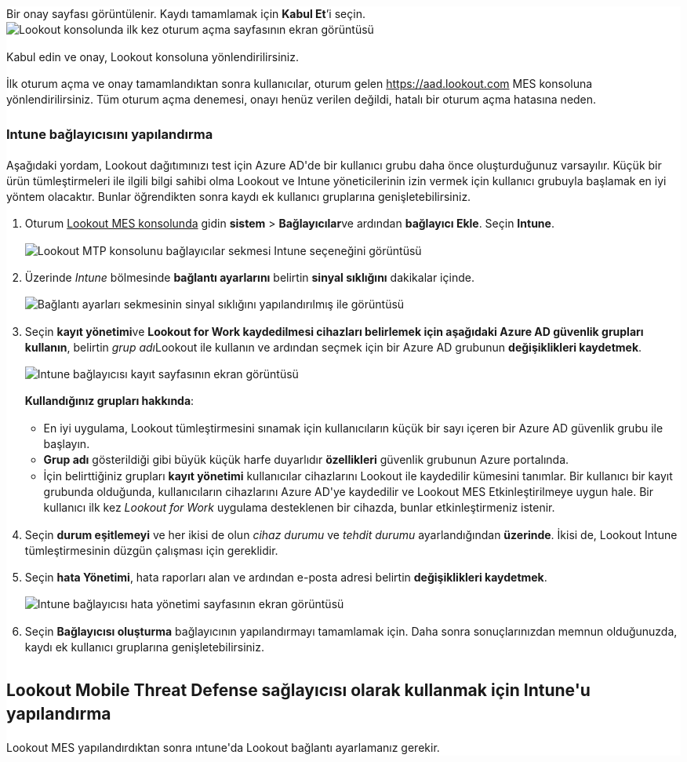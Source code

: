  Bir onay sayfası görüntülenir. Kaydı tamamlamak için **Kabul Et**’i seçin. 
   ![Lookout konsolunda ilk kez oturum açma sayfasının ekran görüntüsü](./media/lookout-mtd-connector-integration/lookout_mtp_initial_login.png)

Kabul edin ve onay, Lookout konsoluna yönlendirilirsiniz.

İlk oturum açma ve onay tamamlandıktan sonra kullanıcılar, oturum gelen https://aad.lookout.com MES konsoluna yönlendirilirsiniz. Tüm oturum açma denemesi, onayı henüz verilen değildi, hatalı bir oturum açma hatasına neden.

### <a name="configure-the-intune-connector"></a>Intune bağlayıcısını yapılandırma  
Aşağıdaki yordam, Lookout dağıtımınızı test için Azure AD'de bir kullanıcı grubu daha önce oluşturduğunuz varsayılır. Küçük bir ürün tümleştirmeleri ile ilgili bilgi sahibi olma Lookout ve Intune yöneticilerinin izin vermek için kullanıcı grubuyla başlamak en iyi yöntem olacaktır. Bunlar öğrendikten sonra kaydı ek kullanıcı gruplarına genişletebilirsiniz.

1. Oturum [Lookout MES konsolunda](https://aad.lookout.com) gidin **sistem** > **Bağlayıcılar**ve ardından **bağlayıcı Ekle**.  Seçin **Intune**.

   ![Lookout MTP konsolunu bağlayıcılar sekmesi Intune seçeneğini görüntüsü](./media/lookout-mtd-connector-integration/lookout_mtp_setup-intune-connector.png)

2. Üzerinde *Intune* bölmesinde **bağlantı ayarlarını** belirtin **sinyal sıklığını** dakikalar içinde. 

   ![Bağlantı ayarları sekmesinin sinyal sıklığını yapılandırılmış ile görüntüsü](./media/lookout-mtd-connector-integration/lookout-mtp-connection-settings.png)

3. Seçin **kayıt yönetimi**ve **Lookout for Work kaydedilmesi cihazları belirlemek için aşağıdaki Azure AD güvenlik grupları kullanın**, belirtin *grup adı*Lookout ile kullanın ve ardından seçmek için bir Azure AD grubunun **değişiklikleri kaydetmek**.

    ![Intune bağlayıcısı kayıt sayfasının ekran görüntüsü](./media/lookout-mtd-connector-integration/lookout-mtp-enrollment.png)  

   **Kullandığınız grupları hakkında**:
   - En iyi uygulama, Lookout tümleştirmesini sınamak için kullanıcıların küçük bir sayı içeren bir Azure AD güvenlik grubu ile başlayın.
   - **Grup adı** gösterildiği gibi büyük küçük harfe duyarlıdır **özellikleri** güvenlik grubunun Azure portalında.  
   - İçin belirttiğiniz grupları **kayıt yönetimi** kullanıcılar cihazlarını Lookout ile kaydedilir kümesini tanımlar. Bir kullanıcı bir kayıt grubunda olduğunda, kullanıcıların cihazlarını Azure AD'ye kaydedilir ve Lookout MES Etkinleştirilmeye uygun hale. Bir kullanıcı ilk kez *Lookout for Work* uygulama desteklenen bir cihazda, bunlar etkinleştirmeniz istenir.

4. Seçin **durum eşitlemeyi** ve her ikisi de olun *cihaz durumu* ve *tehdit durumu* ayarlandığından **üzerinde**.  İkisi de, Lookout Intune tümleştirmesinin düzgün çalışması için gereklidir.  

5. Seçin **hata Yönetimi**, hata raporları alan ve ardından e-posta adresi belirtin **değişiklikleri kaydetmek**.
 
   ![Intune bağlayıcısı hata yönetimi sayfasının ekran görüntüsü](./media/lookout-mtd-connector-integration/lookout-mtp-connector-error-notifications.png)

6. Seçin **Bağlayıcısı oluşturma** bağlayıcının yapılandırmayı tamamlamak için. Daha sonra sonuçlarınızdan memnun olduğunuzda, kaydı ek kullanıcı gruplarına genişletebilirsiniz.

## <a name="configure-intune-to-use-lookout-as-a-mobile-threat-defense-provider"></a>Lookout Mobile Threat Defense sağlayıcısı olarak kullanmak için Intune'u yapılandırma
Lookout MES yapılandırdıktan sonra ıntune'da Lookout bağlantı ayarlamanız gerekir.  
